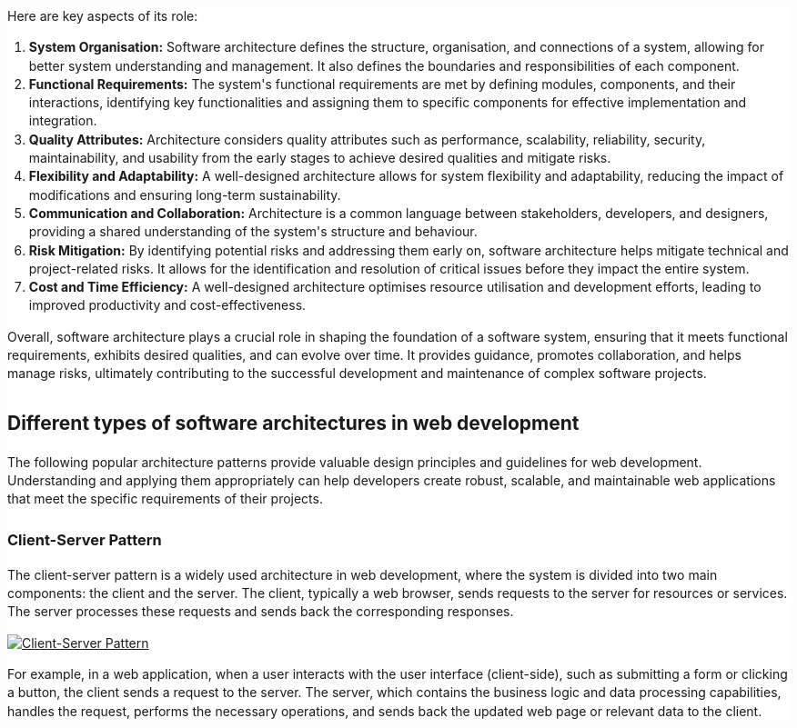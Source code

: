 Here are key aspects of its role:

1. **System Organisation:** Software architecture defines the structure, organisation, and connections of a system, allowing for better system understanding and management. It also defines the boundaries and responsibilities of each component.
2. **Functional Requirements:** The system's functional requirements are met by defining modules, components, and their interactions, identifying key functionalities and assigning them to specific components for effective implementation and integration.
3. **Quality Attributes:** Architecture considers quality attributes such as performance, scalability, reliability, security, maintainability, and usability from the early stages to achieve desired qualities and mitigate risks.
4. **Flexibility and Adaptability:** A well-designed architecture allows for system flexibility and adaptability, reducing the impact of modifications and ensuring long-term sustainability.
5. **Communication and Collaboration:** Architecture is a common language between stakeholders, developers, and designers, providing a shared understanding of the system's structure and behaviour.
6. **Risk Mitigation:** By identifying potential risks and addressing them early on, software architecture helps mitigate technical and project-related risks. It allows for the identification and resolution of critical issues before they impact the entire system.
7. **Cost and Time Efficiency:** A well-designed architecture optimises resource utilisation and development efforts, leading to improved productivity and cost-effectiveness.

Overall, software architecture plays a crucial role in shaping the foundation of a software system, ensuring that it meets functional requirements, exhibits desired qualities, and can evolve over time. It provides guidance, promotes collaboration, and helps manage risks, ultimately contributing to the successful development and maintenance of complex software projects.

## Different types of software architectures in web development

The following popular architecture patterns provide valuable design principles and guidelines for web development. Understanding and applying them appropriately can help developers create robust, scalable, and maintainable web applications that meet the specific requirements of their projects.

### Client-Server Pattern

The client-server pattern is a widely used architecture in web development, where the system is divided into two main components: the client and the server. The client, typically a web browser, sends requests to the server for resources or services. The server processes these requests and sends back the corresponding responses.

[![Client-Server Pattern](https://mermaid.ink/img/pako:eNpdkMtOwzAQRX_FmnUaOe_GC6Q8lrChqpCIWbjNlEZqnMhxgBLl37ETioCFpTPX13fGM8GxqxEYvCrRn8n9I5eEDONhLXeo3lBZiZC8esJDrrr3AdXLKhXVavguy6oUWhzEgIuAsubyT9x-uIVl1f4W82PLyGZzR3KL-YKFxWLB0mL5X_3lzcCBFlUrmtp8ZrIXHPQZW-TADNZ4EuNFc-ByNlYx6m53lUdgWo3owNjXQmPZCDNoC-wkLoNReyGBTfABzKehS9Mw2fpJQj0_jB24AvOo55oT0yQKaRBGwezAZ9eZAOomQRQHaRx4Sbj10jRyAOtGd-phXfey9aXD8_LAjjF_AcJ1dVs?type=png "Client-Server Pattern")](https://mermaid.live/edit#pako:eNpdkMtOwzAQRX_FmnUaOe_GC6Q8lrChqpCIWbjNlEZqnMhxgBLl37ETioCFpTPX13fGM8GxqxEYvCrRn8n9I5eEDONhLXeo3lBZiZC8esJDrrr3AdXLKhXVavguy6oUWhzEgIuAsubyT9x-uIVl1f4W82PLyGZzR3KL-YKFxWLB0mL5X_3lzcCBFlUrmtp8ZrIXHPQZW-TADNZ4EuNFc-ByNlYx6m53lUdgWo3owNjXQmPZCDNoC-wkLoNReyGBTfABzKehS9Mw2fpJQj0_jB24AvOo55oT0yQKaRBGwezAZ9eZAOomQRQHaRx4Sbj10jRyAOtGd-phXfey9aXD8_LAjjF_AcJ1dVs)

For example, in a web application, when a user interacts with the user interface (client-side), such as submitting a form or clicking a button, the client sends a request to the server. The server, which contains the business logic and data processing capabilities, handles the request, performs the necessary operations, and sends back the updated web page or relevant data to the client.
